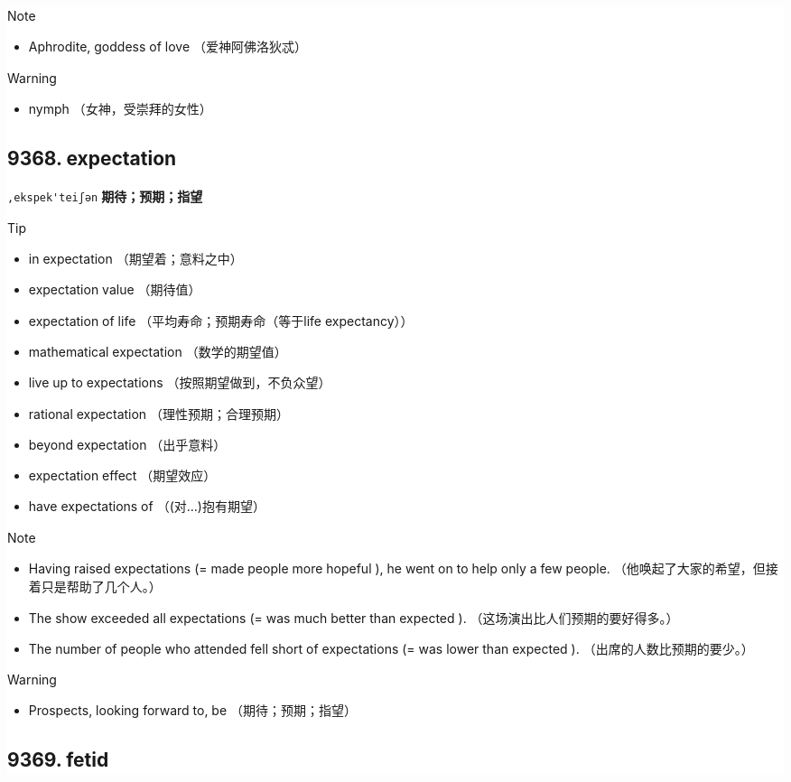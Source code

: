 > [!NOTE]
>
> - Aphrodite, goddess of love （爱神阿佛洛狄忒）
>

> [!WARNING]
>
> - nymph （女神，受崇拜的女性）
>

## 9368. expectation

`,ekspek'teiʃən`  **期待；预期；指望**

> [!TIP]
>
> - in expectation （期望着；意料之中）
>
> - expectation value （期待值）
>
> - expectation of life （平均寿命；预期寿命（等于life expectancy））
>
> - mathematical expectation （数学的期望值）
>
> - live up to expectations （按照期望做到，不负众望）
>
> - rational expectation （理性预期；合理预期）
>
> - beyond expectation （出乎意料）
>
> - expectation effect （期望效应）
>
> - have expectations of （(对…)抱有期望）
>

> [!NOTE]
>
> - Having raised expectations (= made people more hopeful ), he went on to help only a few people. （他唤起了大家的希望，但接着只是帮助了几个人。）
>
> - The show exceeded all expectations (= was much better than expected ). （这场演出比人们预期的要好得多。）
>
> - The number of people who attended fell short of expectations (= was lower than expected ). （出席的人数比预期的要少。）
>

> [!WARNING]
>
> - Prospects, looking forward to, be （期待；预期；指望）
>

## 9369. fetid
